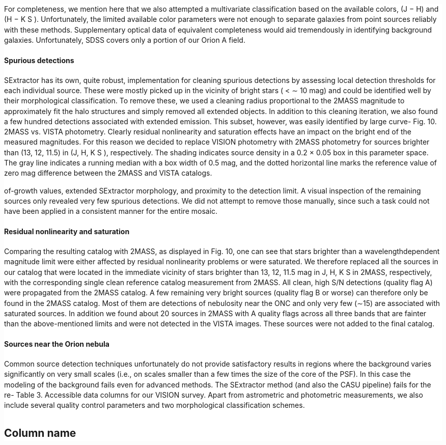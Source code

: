 For completeness, we mention here that we also attempted a multivariate classification based on the available colors, (J − H) and (H − K S ). Unfortunately, the limited available color parameters were not enough to separate galaxies from point sources reliably with these methods. Supplementary optical data of equivalent completeness would aid tremendously in identifying background galaxies. Unfortunately, SDSS covers only a portion of our Orion A field.


#### Spurious detections

SExtractor has its own, quite robust, implementation for cleaning spurious detections by assessing local detection thresholds for each individual source. These were mostly picked up in the vicinity of bright stars ( < ∼ 10 mag) and could be identified well by their morphological classification. To remove these, we used a cleaning radius proportional to the 2MASS magnitude to approximately fit the halo structures and simply removed all extended objects. In addition to this cleaning iteration, we also found a few hundred detections associated with extended emission. This subset, however, was easily identified by large curve- Fig. 10. 2MASS vs. VISTA photometry. Clearly residual nonlinearity and saturation effects have an impact on the bright end of the measured magnitudes. For this reason we decided to replace VISION photometry with 2MASS photometry for sources brighter than (13, 12, 11.5) in (J, H, K S ), respectively. The shading indicates source density in a 0.2 × 0.05 box in this parameter space. The gray line indicates a running median with a box width of 0.5 mag, and the dotted horizontal line marks the reference value of zero mag difference between the 2MASS and VISTA catalogs.

of-growth values, extended SExtractor morphology, and proximity to the detection limit. A visual inspection of the remaining sources only revealed very few spurious detections. We did not attempt to remove those manually, since such a task could not have been applied in a consistent manner for the entire mosaic.


#### Residual nonlinearity and saturation

Comparing the resulting catalog with 2MASS, as displayed in Fig. 10, one can see that stars brighter than a wavelengthdependent magnitude limit were either affected by residual nonlinearity problems or were saturated. We therefore replaced all the sources in our catalog that were located in the immediate vicinity of stars brighter than 13, 12, 11.5 mag in J, H, K S in 2MASS, respectively, with the corresponding single clean reference catalog measurement from 2MASS. All clean, high S/N detections (quality flag A) were propagated from the 2MASS catalog. A few remaining very bright sources (quality flag B or worse) can therefore only be found in the 2MASS catalog. Most of them are detections of nebulosity near the ONC and only very few (∼15) are associated with saturated sources. In addition we found about 20 sources in 2MASS with A quality flags across all three bands that are fainter than the above-mentioned limits and were not detected in the VISTA images. These sources were not added to the final catalog.


#### Sources near the Orion nebula

Common source detection techniques unfortunately do not provide satisfactory results in regions where the background varies significantly on very small scales (i.e., on scales smaller than a few times the size of the core of the PSF). In this case the modeling of the background fails even for advanced methods. The SExtractor method (and also the CASU pipeline) fails for the re- Table 3. Accessible data columns for our VISION survey. Apart from astrometric and photometric measurements, we also include several quality control parameters and two morphological classification schemes.


## Column name
